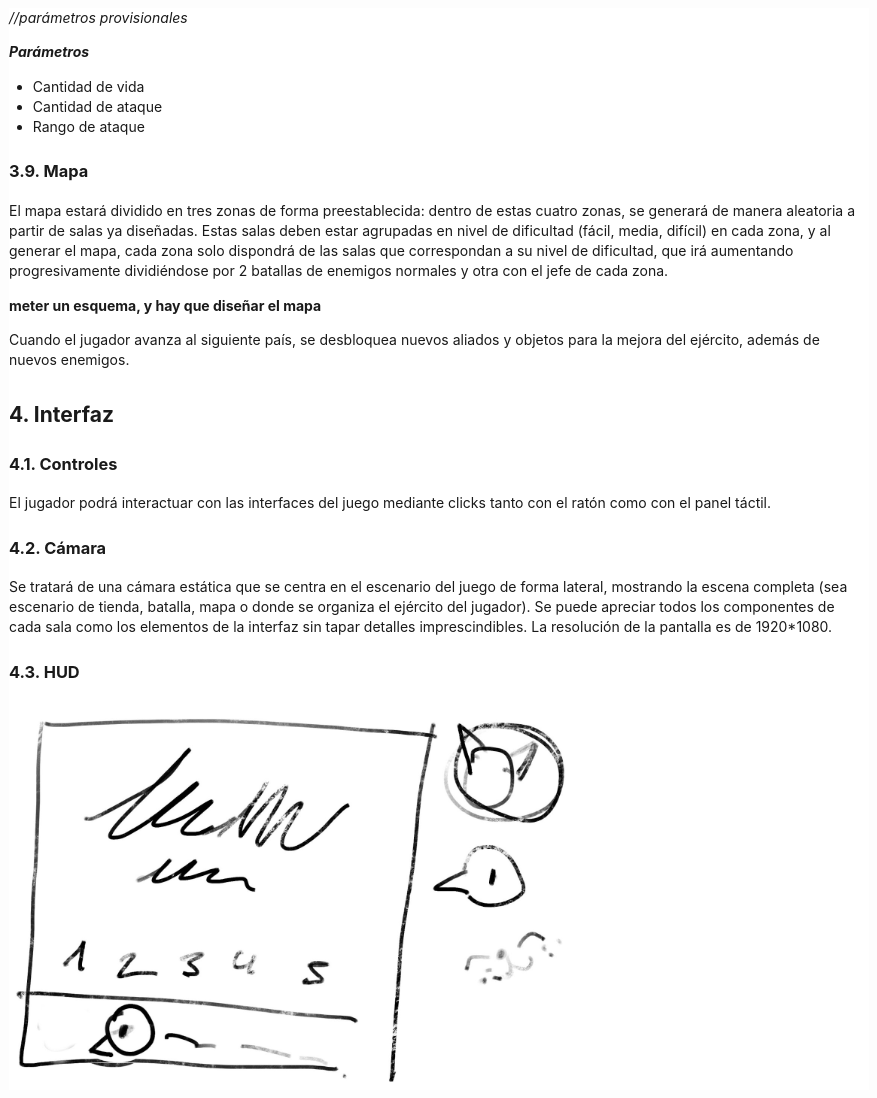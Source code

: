 *//parámetros provisionales*

***Parámetros*** 
- Cantidad de vida
- Cantidad de ataque
- Rango de ataque

### 3.9. **Mapa**
El mapa estará dividido en tres zonas de forma preestablecida: dentro de estas cuatro zonas, se generará de manera aleatoria a partir de salas ya diseñadas. Estas salas deben estar agrupadas en nivel de dificultad (fácil, media, difícil) en cada zona, y al generar el mapa, cada zona solo dispondrá de las salas que correspondan a su nivel de dificultad, que irá aumentando progresivamente dividiéndose por 2 batallas de enemigos normales y otra con el jefe de cada zona.

**meter un esquema, y hay que diseñar el mapa**

Cuando el jugador avanza al siguiente país, se desbloquea nuevos aliados y objetos para la mejora del ejército, además de nuevos enemigos.

## 4. **Interfaz**
### 4.1. **Controles**
El jugador podrá interactuar con las interfaces del juego mediante clicks tanto con el ratón como con el panel táctil.

### 4.2. **Cámara**
Se tratará de una cámara estática que se centra en el escenario del juego de forma  lateral, mostrando la escena completa (sea escenario de tienda, batalla, mapa o donde se organiza el ejército del jugador). Se puede apreciar todos los componentes de cada sala como los elementos de la interfaz sin tapar detalles imprescindibles. La resolución de la pantalla es de 1920*1080. 

### 4.3. **HUD**
![HUB](./imagenes/bocetohub.png)
